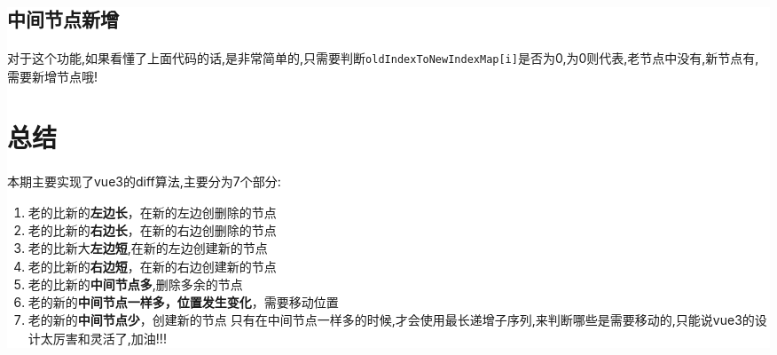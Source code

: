 ## 中间节点新增
对于这个功能,如果看懂了上面代码的话,是非常简单的,只需要判断`oldIndexToNewIndexMap[i]`是否为0,为0则代表,老节点中没有,新节点有,需要新增节点哦!

# 总结

本期主要实现了vue3的diff算法,主要分为7个部分:
1. 老的比新的**左边长**，在新的左边创删除的节点
2. 老的比新的**右边长**，在新的右边创删除的节点
3. 老的比新大**左边短**,在新的左边创建新的节点
4. 老的比新的**右边短**，在新的右边创建新的节点
5. 老的比新的**中间节点多**,删除多余的节点
6. 老的新的**中间节点一样多，位置发生变化**，需要移动位置
7. 老的新的**中间节点少**，创建新的节点
只有在中间节点一样多的时候,才会使用最长递增子序列,来判断哪些是需要移动的,只能说vue3的设计太厉害和灵活了,加油!!!
